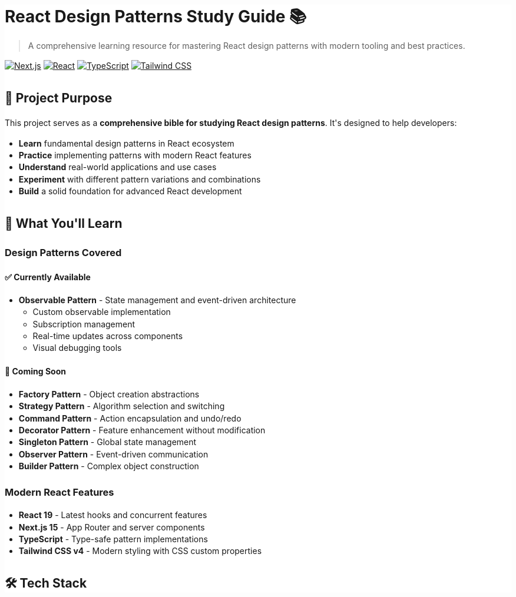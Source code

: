 # React Design Patterns Study Guide 📚

> A comprehensive learning resource for mastering React design patterns with modern tooling and best practices.

[![Next.js](https://img.shields.io/badge/Next.js-15.3.4-black?logo=next.js)](https://nextjs.org)
[![React](https://img.shields.io/badge/React-19.1.0-blue?logo=react)](https://reactjs.org)
[![TypeScript](https://img.shields.io/badge/TypeScript-5-blue?logo=typescript)](https://typescriptlang.org)
[![Tailwind CSS](https://img.shields.io/badge/Tailwind%20CSS-v4.1.10-cyan?logo=tailwind-css)](https://tailwindcss.com)

## 🎯 Project Purpose

This project serves as a **comprehensive bible for studying React design patterns**. It's designed to help developers:

- **Learn** fundamental design patterns in React ecosystem
- **Practice** implementing patterns with modern React features
- **Understand** real-world applications and use cases
- **Experiment** with different pattern variations and combinations
- **Build** a solid foundation for advanced React development

## 🚀 What You'll Learn

### Design Patterns Covered

#### ✅ Currently Available
- **Observable Pattern** - State management and event-driven architecture
  - Custom observable implementation
  - Subscription management
  - Real-time updates across components
  - Visual debugging tools

#### 🔄 Coming Soon
- **Factory Pattern** - Object creation abstractions
- **Strategy Pattern** - Algorithm selection and switching
- **Command Pattern** - Action encapsulation and undo/redo
- **Decorator Pattern** - Feature enhancement without modification
- **Singleton Pattern** - Global state management
- **Observer Pattern** - Event-driven communication
- **Builder Pattern** - Complex object construction

### Modern React Features
- **React 19** - Latest hooks and concurrent features
- **Next.js 15** - App Router and server components
- **TypeScript** - Type-safe pattern implementations
- **Tailwind CSS v4** - Modern styling with CSS custom properties

## 🛠️ Tech Stack
